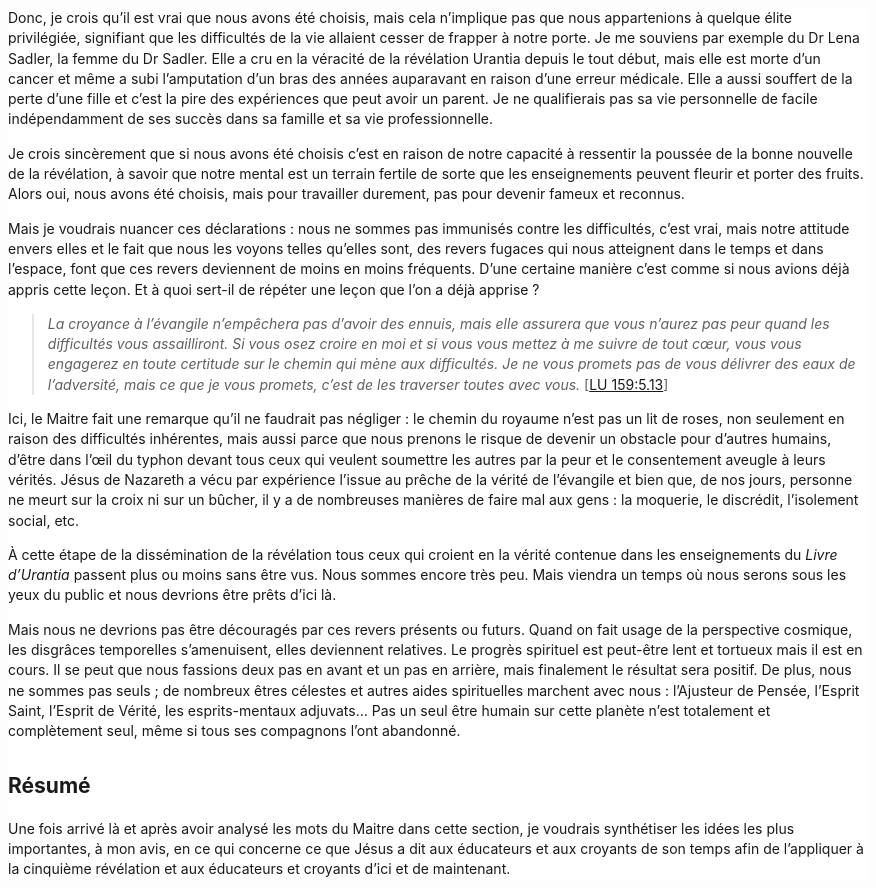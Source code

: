 Donc, je crois qu’il est vrai que nous avons été choisis, mais cela n’implique pas que nous appartenions à quelque élite privilégiée, signifiant que les difficultés de la vie allaient cesser de frapper à notre porte. Je me souviens par exemple du Dr Lena Sadler, la femme du Dr Sadler. Elle a cru en la véracité de la révélation Urantia depuis le tout début, mais elle est morte d’un cancer et même a subi l’amputation d’un bras des années auparavant en raison d’une erreur médicale. Elle a aussi souffert de la perte d’une fille et c’est la pire des expériences que peut avoir un parent. Je ne qualifierais pas sa vie personnelle de facile indépendamment de ses succès dans sa famille et sa vie professionnelle.

Je crois sincèrement que si nous avons été choisis c’est en raison de notre capacité à ressentir la poussée de la bonne nouvelle de la révélation, à savoir que notre mental est un terrain fertile de sorte que les enseignements peuvent fleurir et porter des fruits. Alors oui, nous avons été choisis, mais pour travailler durement, pas pour devenir fameux et reconnus.

Mais je voudrais nuancer ces déclarations : nous ne sommes pas immunisés contre les difficultés, c’est vrai, mais notre attitude envers elles et le fait que nous les voyons telles qu’elles sont, des revers fugaces qui nous atteignent dans le temps et dans l’espace, font que ces revers deviennent de moins en moins fréquents. D’une certaine manière c’est comme si nous avions déjà appris cette leçon. Et à quoi sert-il de répéter une leçon que l’on a déjà apprise ?

> _La croyance à l’évangile n’empêchera pas d’avoir des ennuis, mais elle assurera que vous n’aurez pas peur quand les difficultés vous assailliront. Si vous osez croire en moi et si vous vous mettez à me suivre de tout cœur, vous vous engagerez en toute certitude sur le chemin qui mène aux difficultés. Je ne vous promets pas de vous délivrer des eaux de l’adversité, mais ce que je vous promets, c’est de les traverser toutes avec vous._ <a id="a180_441"></a>[[LU 159:5.13](/fr/The_Urantia_Book/159#p5_13)]

Ici, le Maitre fait une remarque qu’il ne faudrait pas négliger : le chemin du royaume n’est pas un lit de roses, non seulement en raison des difficultés inhérentes, mais aussi parce que nous prenons le risque de devenir un obstacle pour d’autres humains, d’être dans l’œil du typhon devant tous ceux qui veulent soumettre les autres par la peur et le consentement aveugle à leurs vérités. Jésus de Nazareth a vécu par expérience l’issue au prêche de la vérité de l’évangile et bien que, de nos jours, personne ne meurt sur la croix ni sur un bûcher, il y a de nombreuses manières de faire mal aux gens : la moquerie, le discrédit, l’isolement social, etc.

À cette étape de la dissémination de la révélation tous ceux qui croient en la vérité contenue dans les enseignements du _Livre d’Urantia_ passent plus ou moins sans être vus. Nous sommes encore très peu. Mais viendra un temps où nous serons sous les yeux du public et nous devrions être prêts d’ici là.

Mais nous ne devrions pas être découragés par ces revers présents ou futurs. Quand on fait usage de la perspective cosmique, les disgrâces temporelles s’amenuisent, elles deviennent relatives. Le progrès spirituel est peut-être lent et tortueux mais il est en cours. Il se peut que nous fassions deux pas en avant et un pas en arrière, mais finalement le résultat sera positif. De plus, nous ne sommes pas seuls ; de nombreux êtres célestes et autres aides spirituelles marchent avec nous : l’Ajusteur de Pensée, l’Esprit Saint, l’Esprit de Vérité, les esprits-mentaux adjuvats… Pas un seul être humain sur cette planète n’est totalement et complètement seul, même si tous ses compagnons l’ont abandonné.

## Résumé

Une fois arrivé là et après avoir analysé les mots du Maitre dans cette section, je voudrais synthétiser les idées les plus importantes, à mon avis, en ce qui concerne ce que Jésus a dit aux éducateurs et aux croyants de son temps afin de l’appliquer à la cinquième révélation et aux éducateurs et croyants d’ici et de maintenant.
